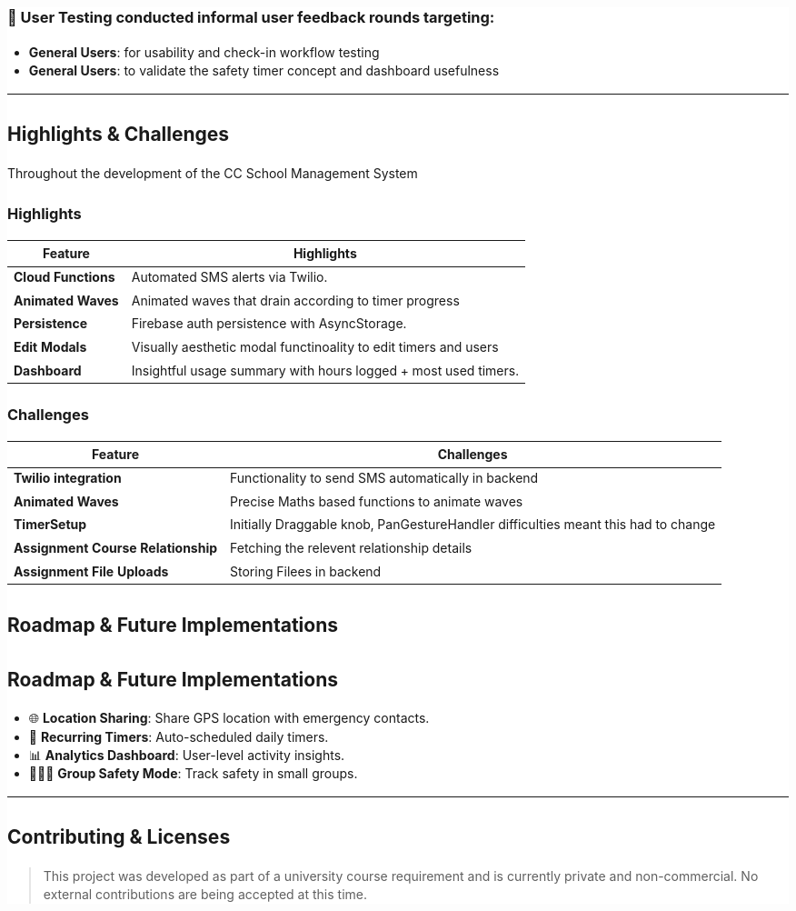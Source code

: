 ### 👥 User Testing conducted informal user feedback rounds targeting: 
- **General Users**: for usability and check-in workflow testing 
- **General Users**: to validate the safety timer concept and dashboard usefulness 

--- 

## Highlights & Challenges
Throughout the development of the CC School Management System 

### Highlights 
| Feature            | Highlights                                   | 
|--------------------|----------------------------------------------|
| **Cloud Functions**| Automated SMS alerts via Twilio.             |
| **Animated Waves** | Animated waves that drain according to timer progress | 
| **Persistence**    | Firebase auth persistence with AsyncStorage. | 
| **Edit Modals**    | Visually aesthetic modal functinoality to edit timers and users  |
| **Dashboard**      | Insightful usage summary with hours logged + most used timers. |

### Challenges 
| Feature            | Challenges                                   | 
|--------------------|----------------------------------------------|
| **Twilio integration** | Functionality to send SMS automatically in backend |
| **Animated Waves**     | Precise Maths based functions to animate waves     |
| **TimerSetup**         | Initially Draggable knob, PanGestureHandler difficulties meant this had to change |
| **Assignment Course Relationship** | Fetching the relevent relationship details      |
| **Assignment File Uploads** | Storing Filees in backend           |

## Roadmap & Future Implementations

## Roadmap & Future Implementations 
- 🌐 **Location Sharing**: Share GPS location with emergency contacts. 
- 🔄 **Recurring Timers**: Auto-scheduled daily timers. 
- 📊 **Analytics Dashboard**: User-level activity insights. 
- 👨‍👩‍👧 **Group Safety Mode**: Track safety in small groups. 

---

## Contributing & Licenses 
> This project was developed as part of a university course requirement and is currently private and non-commercial. No external contributions are being accepted at this time. 
